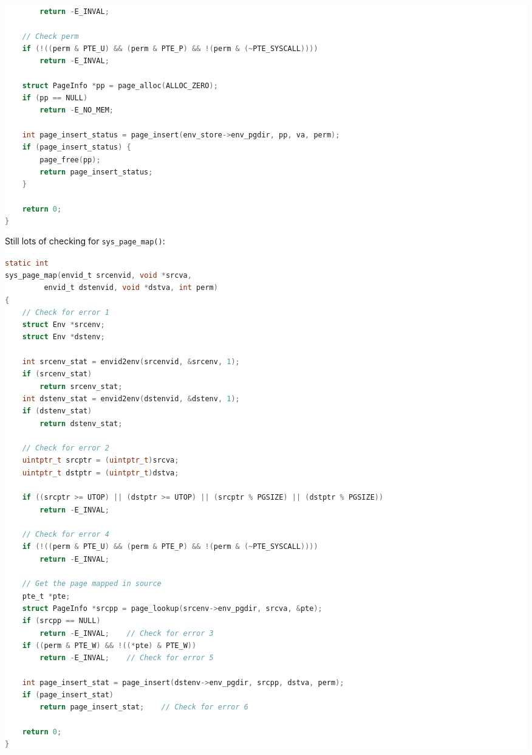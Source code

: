 ```c
		return -E_INVAL;

	// Check perm
	if (!((perm & PTE_U) && (perm & PTE_P) && !(perm & (~PTE_SYSCALL))))
		return -E_INVAL;
  
	struct PageInfo *pp = page_alloc(ALLOC_ZERO);
	if (pp == NULL)
		return -E_NO_MEM;

	int page_insert_status = page_insert(env_store->env_pgdir, pp, va, perm);
	if (page_insert_status) {
		page_free(pp);
		return page_insert_status;
	}

	return 0;
}
```

Still lots of checking for `sys_page_map()`:

```c
static int
sys_page_map(envid_t srcenvid, void *srcva,
	     envid_t dstenvid, void *dstva, int perm)
{
	// Check for error 1
	struct Env *srcenv;
	struct Env *dstenv;

	int srcenv_stat = envid2env(srcenvid, &srcenv, 1);
	if (srcenv_stat)
		return srcenv_stat;
	int dstenv_stat = envid2env(dstenvid, &dstenv, 1);
	if (dstenv_stat)
		return dstenv_stat;

	// Check for error 2
	uintptr_t srcptr = (uintptr_t)srcva;
	uintptr_t dstptr = (uintptr_t)dstva;

	if ((srcptr >= UTOP) || (dstptr >= UTOP) || (srcptr % PGSIZE) || (dstptr % PGSIZE))
		return -E_INVAL;

	// Check for error 4
	if (!((perm & PTE_U) && (perm & PTE_P) && !(perm & (~PTE_SYSCALL))))
		return -E_INVAL;

	// Get the page mapped in source
	pte_t *pte;
	struct PageInfo *srcpp = page_lookup(srcenv->env_pgdir, srcva, &pte);
	if (srcpp == NULL)
		return -E_INVAL;	// Check for error 3
	if ((perm & PTE_W) && !((*pte) & PTE_W))
		return -E_INVAL;	// Check for error 5

	int page_insert_stat = page_insert(dstenv->env_pgdir, srcpp, dstva, perm);
	if (page_insert_stat)
		return page_insert_stat;	// Check for error 6

	return 0;
}
```
